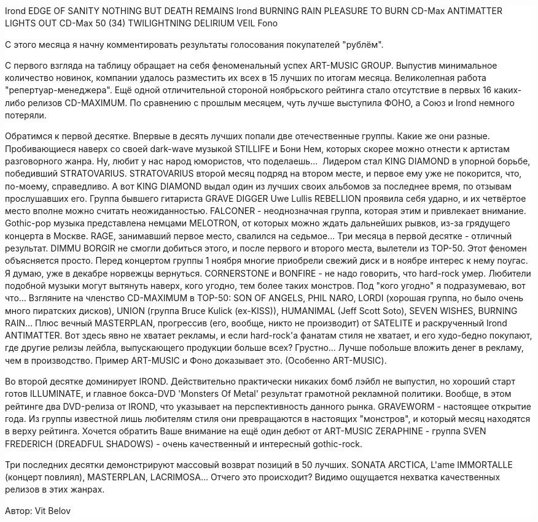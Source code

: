 <TD align=middle width="10%" height=17>Irond</TD></TR>
<TR>
<TD width="10%" height=17></TD>
<TD align=middle width="35%" height=17>EDGE OF SANITY</TD>
<TD align=middle width="46%" height=17>NOTHING BUT DEATH REMAINS</TD>
<TD align=middle width="10%" height=17>Irond</TD></TR>
<TR>
<TD width="10%" height=17></TD>
<TD align=middle width="35%" height=17>BURNING RAIN</TD>
<TD align=middle width="46%" height=17>PLEASURE TO BURN</TD>
<TD align=middle width="10%" height=17>CD-Max</TD></TR>
<TR>
<TD width="10%" height=17></TD>
<TD align=middle width="35%" height=17>ANTIMATTER</TD>
<TD align=middle width="46%" height=17>LIGHTS OUT</TD>
<TD align=middle width="10%" height=17>CD-Max</TD></TR>
<TR>
<TD align=middle width="10%" height=17>50 (34)</TD>
<TD align=middle width="35%" height=17>TWILIGHTNING</TD>
<TD align=middle width="46%" height=17>DELIRIUM VEIL</TD>
<TD align=middle width="10%" height=17>Fono</TD></TR></TBODY></TABLE>
<P>С этого месяца я начну комментировать результаты голосования покупателей "рублём".</P>
<P>С первого взгляда на таблицу обращает на себя феноменальный успех ART-MUSIC GROUP. Выпустив минимальное количество новинок, компании удалось разместить их всех в 15 лучших по итогам месяца. Великолепная работа "репертуар-менеджера". Ещё одной отличительной стороной ноябрьского рейтинга стало отсутствие в первых 16 каких-либо релизов CD-MAXIMUM. По сравнению с прошлым месяцем, чуть лучше выступила ФОНО, а Союз и Irond немного потеряли.</P>
<P>Обратимся к первой десятке. Впервые в десять лучших попали две отечественные группы. Какие же они разные. Пробивающиеся наверх со своей dark-wave музыкой STILLIFE и&nbsp;Бони Нем, которых скорее можно отнести&nbsp;к артистам разговорного жанра. Ну, любит у нас народ юмористов, что поделаешь...&nbsp; Лидером стал KING DIAMOND в упорной борьбе, победивший STRATOVARIUS. STRATOVARIUS второй месяц подряд на втором месте, и первое ему уже не покорится, что, по-моему, справедливо. А вот KING DIAMOND выдал один из лучших своих альбомов за последнее время, по отзывам прослушавших его.&nbsp;Группа бывшего гитариста GRAVE DIGGER Uwe Lullis REBELLION проявила себя ударно, и их четвёртое место вполне можно считать неожиданностью.&nbsp;FALCONER - неоднозначная группа, которая этим и привлекает внимание. Gothic-pop музыка представлена немцами MELOTRON, от которых можно ждать дальнейших рывков, из-за грядущего концерта в Москве. RAGE, занимавший первое место, свалился на седьмое...&nbsp;Три месяца в первой десятке - отличный результат. DIMMU BORGIR не смогли добиться этого, и после первого и второго места, вылетели из&nbsp;TOP-50. Этот феномен объясняется просто. Перед концертом группы 1 ноября многие приобрели свежий диск и в ноябре интерес к нему поугас. Я думаю, уже в декабре норвежцы вернуться. CORNERSTONE и BONFIRE - не надо говорить, что hard-rock умер. Любители подобной музыки могут вытянуть наверх, кого угодно, тем более таких монстров. Под "кого угодно" я подразумеваю, вот что... Взгляните на членство CD-MAXIMUM в TOP-50: SON OF ANGELS, PHIL NARO, LORDI (хорошая группа, но было очень много пиратских дисков),&nbsp;UNION (группа Bruce Kulick (ex-KISS)), HUMANIMAL (Jeff Scott Soto), SEVEN WISHES, BURNING RAIN...&nbsp;Плюс вечный MASTERPLAN,&nbsp;прогрессив (его, вообще, никто не производит)&nbsp;от SATELITE и раскрученный&nbsp;Irond ANTIMATTER.&nbsp;Вот здесь явно не&nbsp;хватает рекламы, и если hard-rock'a фанатам стиля не хватает, и его худо-бедно покупают, где другие релизы лейбла, выпускающего&nbsp;продукции больше всех? Грустно... Лучше побольше вложить денег в рекламу, чем в производство. Пример ART-MUSIC и Фоно доказывает это. (Особенно ART-MUSIC).</P>
<P>Во второй десятке доминирует IROND.&nbsp;Действительно практически никаких бомб лэйбл не выпустил, но хороший старт готов ILLUMINATE, и главное бокса-DVD 'Monsters Of Metal' результат грамотной&nbsp;рекламной политики. Вообще, в этом рейтинге два DVD-релиза&nbsp;от IROND, что указывает на перспективность данного рынка.&nbsp;GRAVEWORM - настоящее открытие года. Из группы известной лишь любителям стиля они превращаются в настоящих "монстров", и который месяц находятся в верху рейтинга. Хочется обратить Ваше внимание на ещё один дебют от ART-MUSIC ZERAPHINE - группа SVEN FREDERICH (DREADFUL SHADOWS) - очень качественный и интересный gothic-rock.</P>
<P>Три последних десятки демонстрируют массовый возврат позиций в 50 лучших.&nbsp;SONATA ARCTICA, L'ame IMMORTALLE (концерт повлиял),&nbsp;MASTERPLAN, LACRIMOSA... Отчего это происходит? Видимо ощущается нехватка качественных релизов в этих жанрах.</P>
Автор: Vit Belov
